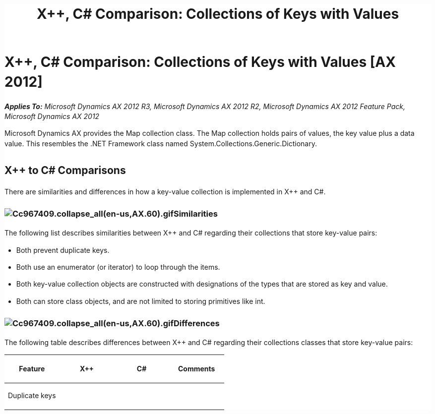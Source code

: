 ﻿---
title: 'X++, C# Comparison: Collections of Keys with Values'
TOCTitle: 'X++, C# Comparison: Collections of Keys with Values'
ms:assetid: 977f7758-920a-410d-9dfa-011d568b48c2
ms:mtpsurl: https://msdn.microsoft.com/en-us/library/Cc967409(v=AX.60)
ms:contentKeyID: 35247779
ms.date: 05/18/2015
mtps_version: v=AX.60
---

# X++, C\# Comparison: Collections of Keys with Values [AX 2012]


_**Applies To:** Microsoft Dynamics AX 2012 R3, Microsoft Dynamics AX 2012 R2, Microsoft Dynamics AX 2012 Feature Pack, Microsoft Dynamics AX 2012_

Microsoft Dynamics AX provides the Map collection class. The Map collection holds pairs of values, the key value plus a data value. This resembles the .NET Framework class named System.Collections.Generic.Dictionary.

## X++ to C\# Comparisons

There are similarities and differences in how a key-value collection is implemented in X++ and C\#.

### ![Cc967409.collapse\_all(en-us,AX.60).gif](images/Gg863931.collapse_all(en-us,AX.60).gif "Cc967409.collapse_all(en-us,AX.60).gif")Similarities

The following list describes similarities between X++ and C\# regarding their collections that store key-value pairs:

  - Both prevent duplicate keys.

  - Both use an enumerator (or iterator) to loop through the items.

  - Both key-value collection objects are constructed with designations of the types that are stored as key and value.

  - Both can store class objects, and are not limited to storing primitives like int.

### ![Cc967409.collapse\_all(en-us,AX.60).gif](images/Gg863931.collapse_all(en-us,AX.60).gif "Cc967409.collapse_all(en-us,AX.60).gif")Differences

The following table describes differences between X++ and C\# regarding their collections classes that store key-value pairs:

<table>
<colgroup>
<col style="width: 25%" />
<col style="width: 25%" />
<col style="width: 25%" />
<col style="width: 25%" />
</colgroup>
<thead>
<tr class="header">
<th><p>Feature</p></th>
<th><p>X++</p></th>
<th><p>C#</p></th>
<th><p>Comments</p></th>
</tr>
</thead>
<tbody>
<tr class="odd">
<td><p>Duplicate keys</p></td>